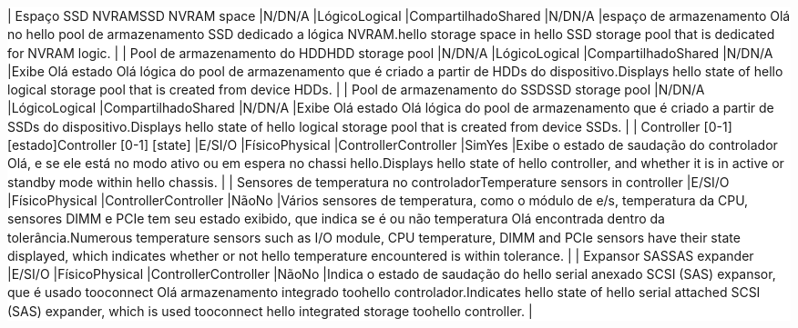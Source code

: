 | <span data-ttu-id="c3594-271">Espaço SSD NVRAM</span><span class="sxs-lookup"><span data-stu-id="c3594-271">SSD NVRAM space</span></span> |<span data-ttu-id="c3594-272">N/D</span><span class="sxs-lookup"><span data-stu-id="c3594-272">N/A</span></span> |<span data-ttu-id="c3594-273">Lógico</span><span class="sxs-lookup"><span data-stu-id="c3594-273">Logical</span></span> |<span data-ttu-id="c3594-274">Compartilhado</span><span class="sxs-lookup"><span data-stu-id="c3594-274">Shared</span></span> |<span data-ttu-id="c3594-275">N/D</span><span class="sxs-lookup"><span data-stu-id="c3594-275">N/A</span></span> |<span data-ttu-id="c3594-276">espaço de armazenamento Olá no hello pool de armazenamento SSD dedicado a lógica NVRAM.</span><span class="sxs-lookup"><span data-stu-id="c3594-276">hello storage space in hello SSD storage pool that is dedicated for NVRAM logic.</span></span> |
| <span data-ttu-id="c3594-277">Pool de armazenamento do HDD</span><span class="sxs-lookup"><span data-stu-id="c3594-277">HDD storage pool</span></span> |<span data-ttu-id="c3594-278">N/D</span><span class="sxs-lookup"><span data-stu-id="c3594-278">N/A</span></span> |<span data-ttu-id="c3594-279">Lógico</span><span class="sxs-lookup"><span data-stu-id="c3594-279">Logical</span></span> |<span data-ttu-id="c3594-280">Compartilhado</span><span class="sxs-lookup"><span data-stu-id="c3594-280">Shared</span></span> |<span data-ttu-id="c3594-281">N/D</span><span class="sxs-lookup"><span data-stu-id="c3594-281">N/A</span></span> |<span data-ttu-id="c3594-282">Exibe Olá estado Olá lógica do pool de armazenamento que é criado a partir de HDDs do dispositivo.</span><span class="sxs-lookup"><span data-stu-id="c3594-282">Displays hello state of hello logical storage pool that is created from device HDDs.</span></span> |
| <span data-ttu-id="c3594-283">Pool de armazenamento do SSD</span><span class="sxs-lookup"><span data-stu-id="c3594-283">SSD storage pool</span></span> |<span data-ttu-id="c3594-284">N/D</span><span class="sxs-lookup"><span data-stu-id="c3594-284">N/A</span></span> |<span data-ttu-id="c3594-285">Lógico</span><span class="sxs-lookup"><span data-stu-id="c3594-285">Logical</span></span> |<span data-ttu-id="c3594-286">Compartilhado</span><span class="sxs-lookup"><span data-stu-id="c3594-286">Shared</span></span> |<span data-ttu-id="c3594-287">N/D</span><span class="sxs-lookup"><span data-stu-id="c3594-287">N/A</span></span> |<span data-ttu-id="c3594-288">Exibe Olá estado Olá lógica do pool de armazenamento que é criado a partir de SSDs do dispositivo.</span><span class="sxs-lookup"><span data-stu-id="c3594-288">Displays hello state of hello logical storage pool that is created from device SSDs.</span></span> |
| <span data-ttu-id="c3594-289">Controller [0-1] [estado]</span><span class="sxs-lookup"><span data-stu-id="c3594-289">Controller [0-1] [state]</span></span> |<span data-ttu-id="c3594-290">E/S</span><span class="sxs-lookup"><span data-stu-id="c3594-290">I/O</span></span> |<span data-ttu-id="c3594-291">Físico</span><span class="sxs-lookup"><span data-stu-id="c3594-291">Physical</span></span> |<span data-ttu-id="c3594-292">Controller</span><span class="sxs-lookup"><span data-stu-id="c3594-292">Controller</span></span> |<span data-ttu-id="c3594-293">Sim</span><span class="sxs-lookup"><span data-stu-id="c3594-293">Yes</span></span> |<span data-ttu-id="c3594-294">Exibe o estado de saudação do controlador Olá, e se ele está no modo ativo ou em espera no chassi hello.</span><span class="sxs-lookup"><span data-stu-id="c3594-294">Displays hello state of hello controller, and whether it is in active or standby mode within hello chassis.</span></span> |
| <span data-ttu-id="c3594-295">Sensores de temperatura no controlador</span><span class="sxs-lookup"><span data-stu-id="c3594-295">Temperature sensors in controller</span></span> |<span data-ttu-id="c3594-296">E/S</span><span class="sxs-lookup"><span data-stu-id="c3594-296">I/O</span></span> |<span data-ttu-id="c3594-297">Físico</span><span class="sxs-lookup"><span data-stu-id="c3594-297">Physical</span></span> |<span data-ttu-id="c3594-298">Controller</span><span class="sxs-lookup"><span data-stu-id="c3594-298">Controller</span></span> |<span data-ttu-id="c3594-299">Não</span><span class="sxs-lookup"><span data-stu-id="c3594-299">No</span></span> |<span data-ttu-id="c3594-300">Vários sensores de temperatura, como o módulo de e/s, temperatura da CPU, sensores DIMM e PCIe tem seu estado exibido, que indica se é ou não temperatura Olá encontrada dentro da tolerância.</span><span class="sxs-lookup"><span data-stu-id="c3594-300">Numerous temperature sensors such as I/O module, CPU temperature, DIMM and PCIe sensors have their state displayed, which indicates whether or not hello temperature encountered is within tolerance.</span></span> |
| <span data-ttu-id="c3594-301">Expansor SAS</span><span class="sxs-lookup"><span data-stu-id="c3594-301">SAS expander</span></span> |<span data-ttu-id="c3594-302">E/S</span><span class="sxs-lookup"><span data-stu-id="c3594-302">I/O</span></span> |<span data-ttu-id="c3594-303">Físico</span><span class="sxs-lookup"><span data-stu-id="c3594-303">Physical</span></span> |<span data-ttu-id="c3594-304">Controller</span><span class="sxs-lookup"><span data-stu-id="c3594-304">Controller</span></span> |<span data-ttu-id="c3594-305">Não</span><span class="sxs-lookup"><span data-stu-id="c3594-305">No</span></span> |<span data-ttu-id="c3594-306">Indica o estado de saudação do hello serial anexado SCSI (SAS) expansor, que é usado tooconnect Olá armazenamento integrado toohello controlador.</span><span class="sxs-lookup"><span data-stu-id="c3594-306">Indicates hello state of hello serial attached SCSI (SAS) expander, which is used tooconnect hello integrated storage toohello controller.</span></span> |